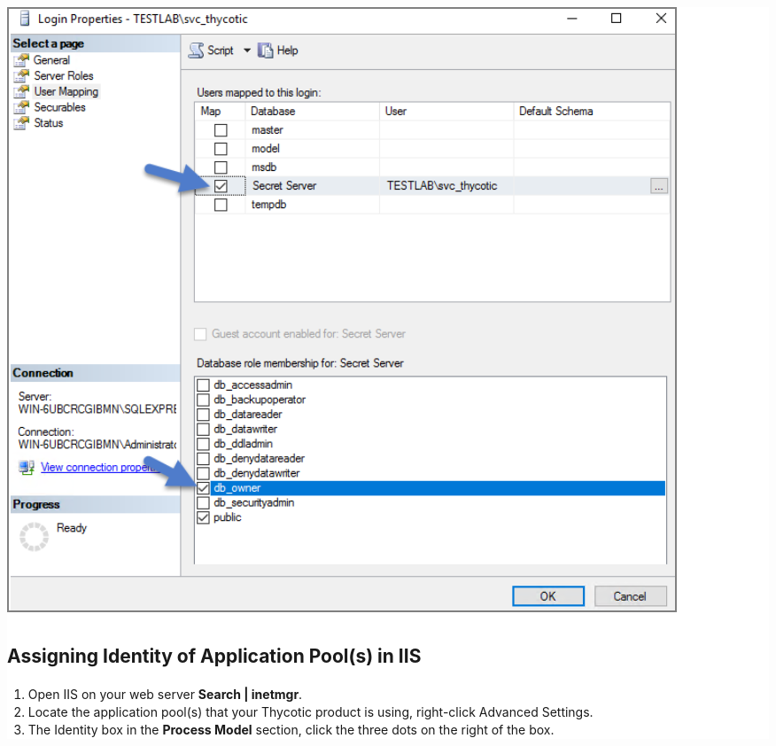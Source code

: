    ![run-iis-app-pool](images/iis/iis-5.png)

## Assigning Identity of Application Pool(s) in IIS

1. Open IIS on your web server __Search | inetmgr__.
1. Locate the application pool(s) that your Thycotic product is using, right-click  Advanced Settings.
1. The Identity box in the __Process Model__ section, click the three dots on the right of the box.
